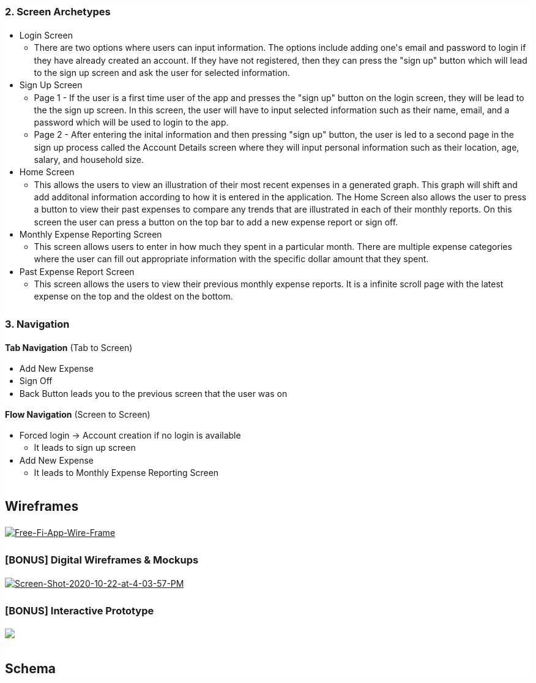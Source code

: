 ### 2. Screen Archetypes

* Login Screen
   * There are two options where users can input information. The options include adding one's email and password to login if they have already created an account. If they have not registered, then they can press the "sign up" button which will lead to the sign up screen and ask the user for selected information. 
* Sign Up Screen 
   * Page 1 - If the user is a first time user of the app and presses the "sign up" button on the login screen, they will be lead to the the sign up screen. In this screen, the user will have to input selected information such as their name, email, and a password which will be used to login to the app.
   * Page 2 - After entering the inital information and then pressing "sign up" button, the user is led to a second page in the sign up process called the Account Details screen where they will input personal information such as their location, age, salary, and household size. 
* Home Screen
   * This allows the users to view an illustration of their most recent expenses in a generated graph. This graph will shift and add additonal information according to how it is entered in the application. The Home Screen also allows the user to press a button to view their past expenses to compare any trends that are illustrated in each of their monthly reports. On this screen the user can press a button on the top bar to add a new expense report or sign off. 
* Monthly Expense Reporting Screen
   * This screen allows users to enter in how much they spent in a particular month. There are multiple expense categories where the user can fill out appropriate information with the specific dollar amount that they spent. 
* Past Expense Report Screen
   * This screen allows the users to view their previous monthly expense reports. It is a infinite scroll page with the latest expense on the top and the oldest on the bottom. 

### 3. Navigation

**Tab Navigation** (Tab to Screen)

* Add New Expense
* Sign Off
* Back Button leads you to the previous screen that the user was on

**Flow Navigation** (Screen to Screen)

* Forced login -> Account creation if no login is available 
   * It leads to sign up screen
* Add New Expense
   * It leads to Monthly Expense Reporting Screen


## Wireframes
<a href="https://ibb.co/7K9L09x"><img src="https://i.ibb.co/hVqwTqx/Free-Fi-App-Wire-Frame.jpg" alt="Free-Fi-App-Wire-Frame" border="0"></a>

### [BONUS] Digital Wireframes & Mockups
<a href="https://ibb.co/sHHwhjv"><img src="https://i.ibb.co/gVVTGyM/Screen-Shot-2020-10-22-at-4-03-57-PM.png" alt="Screen-Shot-2020-10-22-at-4-03-57-PM" border="0"></a>
### [BONUS] Interactive Prototype
<img src="http://g.recordit.co/bFotbdHJpc.gif" width=250><br>
## Schema 
